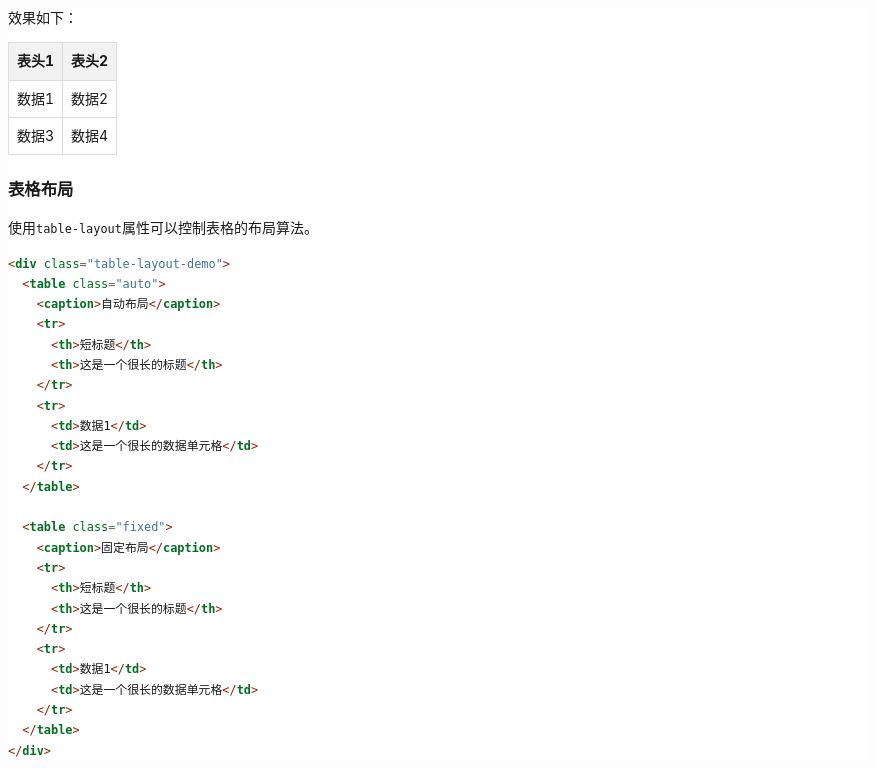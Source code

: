 效果如下：

<div class="table-border-demo">
  <table>
    <tr>
      <th>表头1</th>
      <th>表头2</th>
    </tr>
    <tr>
      <td>数据1</td>
      <td>数据2</td>
    </tr>
    <tr>
      <td>数据3</td>
      <td>数据4</td>
    </tr>
  </table>
</div>

<style>
.table-border-demo table {
  border-collapse: collapse;
  width: 300px;
}
.table-border-demo th, .table-border-demo td {
  border: 1px solid #ddd;
  padding: 8px;
  text-align: left;
}
.table-border-demo th {
  background-color: #f2f2f2;
}
</style>

### 表格布局

使用`table-layout`属性可以控制表格的布局算法。

```html
<div class="table-layout-demo">
  <table class="auto">
    <caption>自动布局</caption>
    <tr>
      <th>短标题</th>
      <th>这是一个很长的标题</th>
    </tr>
    <tr>
      <td>数据1</td>
      <td>这是一个很长的数据单元格</td>
    </tr>
  </table>
  
  <table class="fixed">
    <caption>固定布局</caption>
    <tr>
      <th>短标题</th>
      <th>这是一个很长的标题</th>
    </tr>
    <tr>
      <td>数据1</td>
      <td>这是一个很长的数据单元格</td>
    </tr>
  </table>
</div>

```